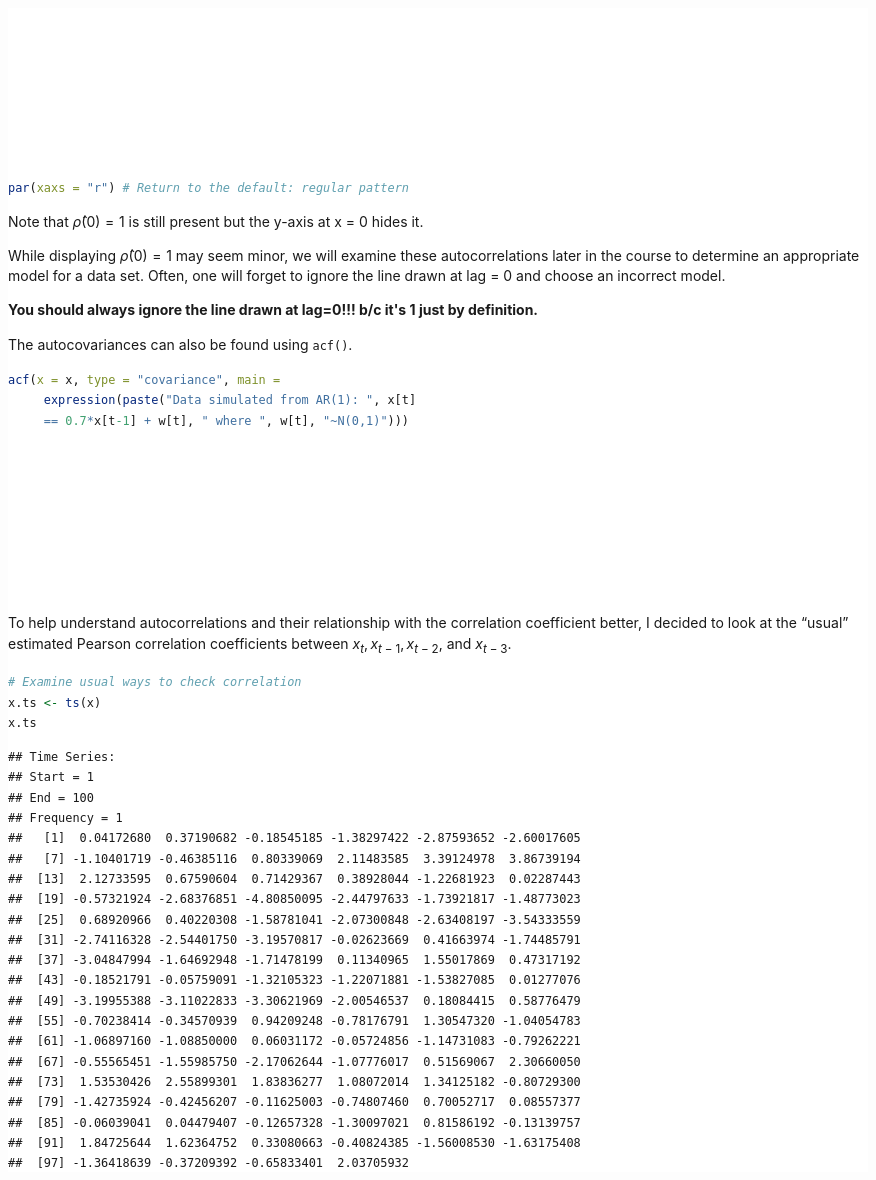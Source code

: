 ![](06-Estimation-and-Inference_files/figure-latex/unnamed-chunk-8-1.pdf) 

```r
par(xaxs = "r") # Return to the default: regular pattern
```

Note that $\hat{\rho}(0)=1$ is still present but the y-axis at x = 0 hides it. 

While displaying $\hat{\rho}(0)=1$ may seem minor, we will examine these autocorrelations later in the course to determine an appropriate model for a data set. Often, one will forget to ignore the line drawn at lag = 0 and choose an incorrect model. 

**You should always ignore the line drawn at lag=0!!! b/c it's 1 just by definition.**


The autocovariances can also be found using `acf()`.  


```r
acf(x = x, type = "covariance", main = 
     expression(paste("Data simulated from AR(1): ", x[t] 
     == 0.7*x[t-1] + w[t], " where ", w[t], "~N(0,1)")))
```

![](06-Estimation-and-Inference_files/figure-latex/unnamed-chunk-9-1.pdf) 

To help understand autocorrelations and their relationship with the correlation coefficient better, I decided to look at the “usual” estimated Pearson correlation coefficients between $x_t, x_{t-1}, x_{t-2},$ and $x_{t-3}$.

  

```r
# Examine usual ways to check correlation
x.ts <- ts(x)
x.ts
```

```
## Time Series:
## Start = 1 
## End = 100 
## Frequency = 1 
##   [1]  0.04172680  0.37190682 -0.18545185 -1.38297422 -2.87593652 -2.60017605
##   [7] -1.10401719 -0.46385116  0.80339069  2.11483585  3.39124978  3.86739194
##  [13]  2.12733595  0.67590604  0.71429367  0.38928044 -1.22681923  0.02287443
##  [19] -0.57321924 -2.68376851 -4.80850095 -2.44797633 -1.73921817 -1.48773023
##  [25]  0.68920966  0.40220308 -1.58781041 -2.07300848 -2.63408197 -3.54333559
##  [31] -2.74116328 -2.54401750 -3.19570817 -0.02623669  0.41663974 -1.74485791
##  [37] -3.04847994 -1.64692948 -1.71478199  0.11340965  1.55017869  0.47317192
##  [43] -0.18521791 -0.05759091 -1.32105323 -1.22071881 -1.53827085  0.01277076
##  [49] -3.19955388 -3.11022833 -3.30621969 -2.00546537  0.18084415  0.58776479
##  [55] -0.70238414 -0.34570939  0.94209248 -0.78176791  1.30547320 -1.04054783
##  [61] -1.06897160 -1.08850000  0.06031172 -0.05724856 -1.14731083 -0.79262221
##  [67] -0.55565451 -1.55985750 -2.17062644 -1.07776017  0.51569067  2.30660050
##  [73]  1.53530426  2.55899301  1.83836277  1.08072014  1.34125182 -0.80729300
##  [79] -1.42735924 -0.42456207 -0.11625003 -0.74807460  0.70052717  0.08557377
##  [85] -0.06039041  0.04479407 -0.12657328 -1.30097021  0.81586192 -0.13139757
##  [91]  1.84725644  1.62364752  0.33080663 -0.40824385 -1.56008530 -1.63175408
##  [97] -1.36418639 -0.37209392 -0.65833401  2.03705932
```
